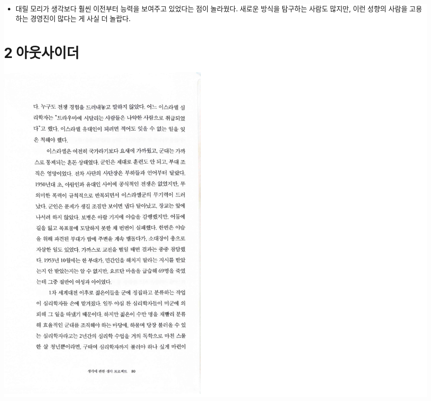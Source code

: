 * 대릴 모리가 생각보다 훨씬 이전부터 능력을 보여주고 있었다는 점이 놀라웠다. 새로운 방식을 탐구하는 사람도 많지만, 이런 성향의 사람을 고용하는 경영진이 많다는 게 사실 더 놀랍다.

# 2 아웃사이더
<img src="the_undoing_project/11.jpg" width="400"/>
